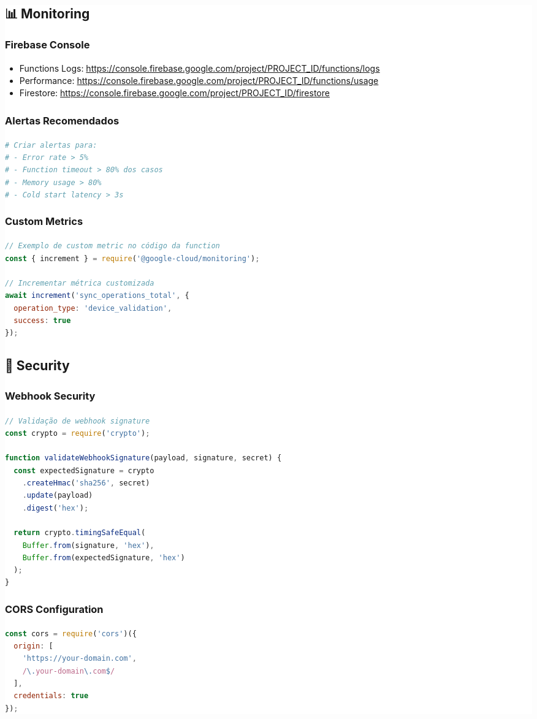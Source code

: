 ## 📊 Monitoring

### **Firebase Console**
- Functions Logs: https://console.firebase.google.com/project/PROJECT_ID/functions/logs
- Performance: https://console.firebase.google.com/project/PROJECT_ID/functions/usage
- Firestore: https://console.firebase.google.com/project/PROJECT_ID/firestore

### **Alertas Recomendados**
```bash
# Criar alertas para:
# - Error rate > 5%
# - Function timeout > 80% dos casos
# - Memory usage > 80%
# - Cold start latency > 3s
```

### **Custom Metrics**
```javascript
// Exemplo de custom metric no código da function
const { increment } = require('@google-cloud/monitoring');

// Incrementar métrica customizada
await increment('sync_operations_total', {
  operation_type: 'device_validation',
  success: true
});
```

## 🔐 Security

### **Webhook Security**
```javascript
// Validação de webhook signature
const crypto = require('crypto');

function validateWebhookSignature(payload, signature, secret) {
  const expectedSignature = crypto
    .createHmac('sha256', secret)
    .update(payload)
    .digest('hex');
  
  return crypto.timingSafeEqual(
    Buffer.from(signature, 'hex'),
    Buffer.from(expectedSignature, 'hex')
  );
}
```

### **CORS Configuration**
```javascript
const cors = require('cors')({
  origin: [
    'https://your-domain.com',
    /\.your-domain\.com$/
  ],
  credentials: true
});
```

